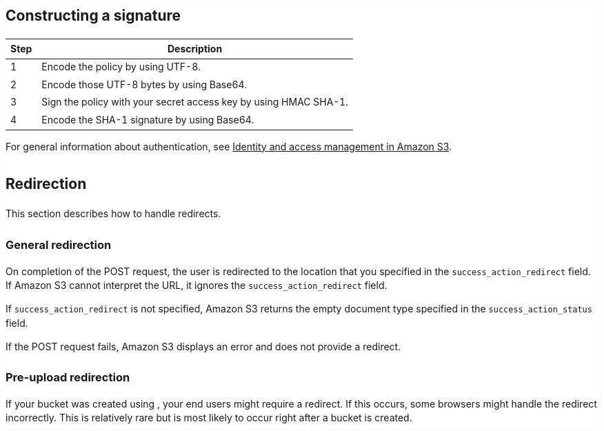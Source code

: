## Constructing a signature<a name="HTTPPOSTConstructingPolicySignature"></a>


| Step | Description | 
| --- | --- | 
| 1 |  Encode the policy by using UTF\-8\.  | 
| 2 |  Encode those UTF\-8 bytes by using Base64\.  | 
| 3 |  Sign the policy with your secret access key by using HMAC SHA\-1\.  | 
| 4 |  Encode the SHA\-1 signature by using Base64\.  | 

For general information about authentication, see [Identity and access management in Amazon S3](s3-access-control.md)\.

## Redirection<a name="HTTPPOSTConstructingPolicyRedirection"></a>

This section describes how to handle redirects\.

### General redirection<a name="HTTPPOSTGeneralRedirection"></a>

On completion of the POST request, the user is redirected to the location that you specified in the `success_action_redirect` field\. If Amazon S3 cannot interpret the URL, it ignores the `success_action_redirect` field\.

If `success_action_redirect` is not specified, Amazon S3 returns the empty document type specified in the `success_action_status` field\.

If the POST request fails, Amazon S3 displays an error and does not provide a redirect\.

### Pre\-upload redirection<a name="HTTPPOSTPreUpload"></a>

If your bucket was created using <CreateBucketConfiguration>, your end users might require a redirect\. If this occurs, some browsers might handle the redirect incorrectly\. This is relatively rare but is most likely to occur right after a bucket is created\.